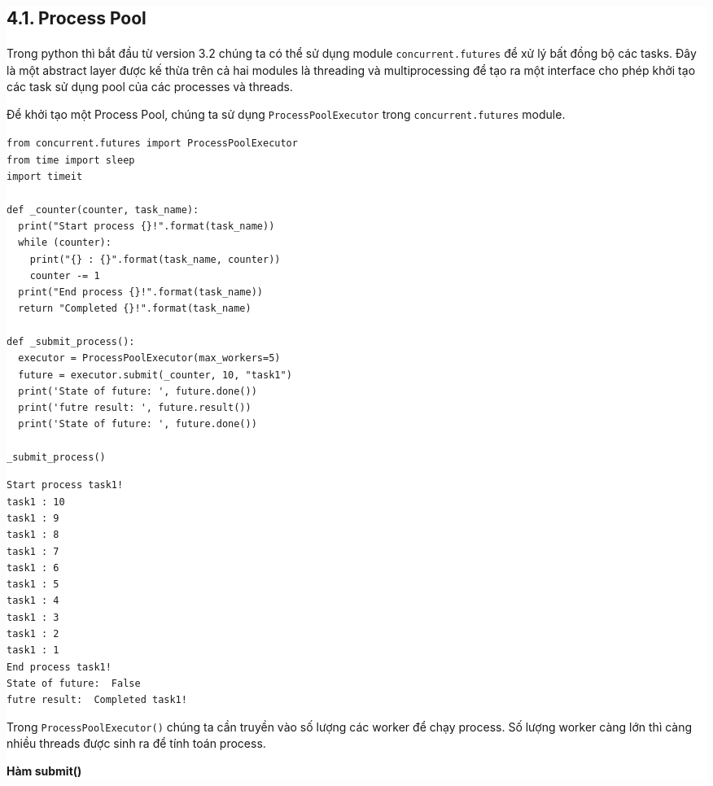 ## 4.1. Process Pool
Trong python thì bắt đầu từ version 3.2 chúng ta có thể sử dụng module `concurrent.futures` để xử lý bất đồng bộ các tasks. Đây là một abstract layer được kế thừa trên cả hai modules là threading và multiprocessing để tạo ra một interface cho phép khởi tạo các task sử dụng pool của các processes và threads.

Để khởi tạo một Process Pool, chúng ta sử dụng `ProcessPoolExecutor` trong `concurrent.futures` module.


```
from concurrent.futures import ProcessPoolExecutor
from time import sleep
import timeit

def _counter(counter, task_name):
  print("Start process {}!".format(task_name))
  while (counter):
    print("{} : {}".format(task_name, counter))
    counter -= 1
  print("End process {}!".format(task_name))
  return "Completed {}!".format(task_name)

def _submit_process():
  executor = ProcessPoolExecutor(max_workers=5)
  future = executor.submit(_counter, 10, "task1")
  print('State of future: ', future.done())
  print('futre result: ', future.result())
  print('State of future: ', future.done())

_submit_process()
```

    Start process task1!
    task1 : 10
    task1 : 9
    task1 : 8
    task1 : 7
    task1 : 6
    task1 : 5
    task1 : 4
    task1 : 3
    task1 : 2
    task1 : 1
    End process task1!
    State of future:  False
    futre result:  Completed task1!    
    


Trong `ProcessPoolExecutor()` chúng ta cần truyền vào số lượng các worker để chạy process. Số lượng worker càng lớn thì càng nhiều threads được sinh ra để tính toán process.

**Hàm submit()**
